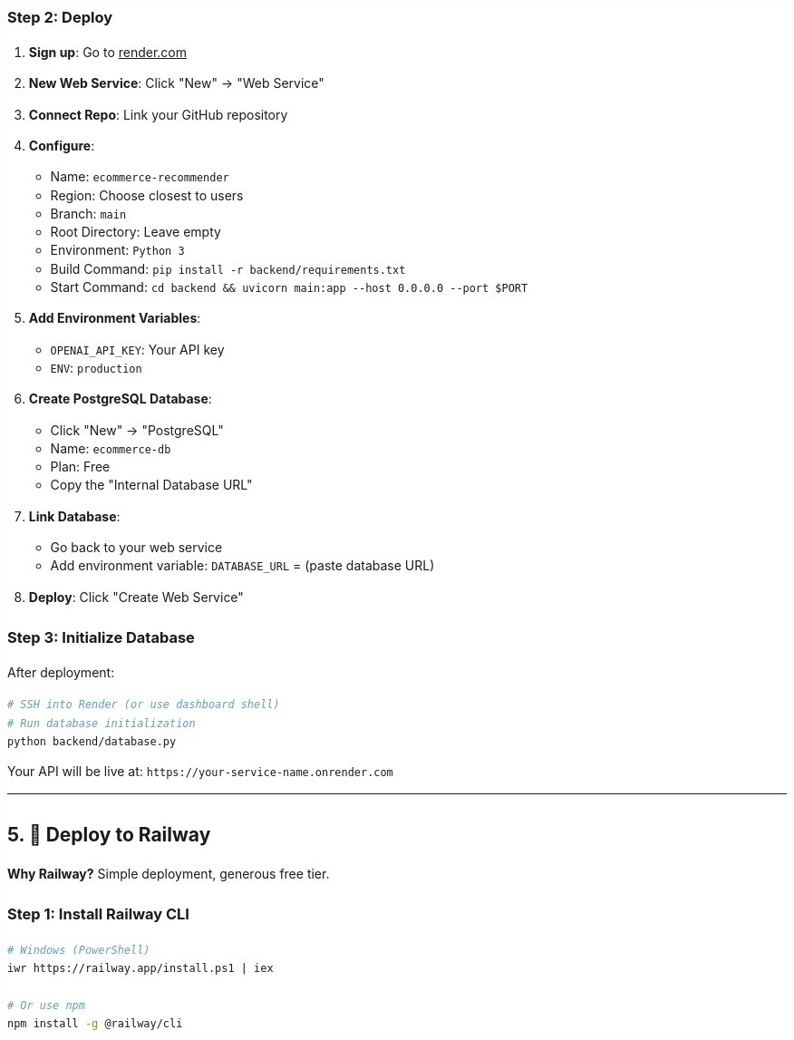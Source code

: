 ### **Step 2: Deploy**

1. **Sign up**: Go to [render.com](https://render.com)
2. **New Web Service**: Click "New" → "Web Service"
3. **Connect Repo**: Link your GitHub repository
4. **Configure**:
   - Name: `ecommerce-recommender`
   - Region: Choose closest to users
   - Branch: `main`
   - Root Directory: Leave empty
   - Environment: `Python 3`
   - Build Command: `pip install -r backend/requirements.txt`
   - Start Command: `cd backend && uvicorn main:app --host 0.0.0.0 --port $PORT`

5. **Add Environment Variables**:
   - `OPENAI_API_KEY`: Your API key
   - `ENV`: `production`

6. **Create PostgreSQL Database**:
   - Click "New" → "PostgreSQL"
   - Name: `ecommerce-db`
   - Plan: Free
   - Copy the "Internal Database URL"

7. **Link Database**:
   - Go back to your web service
   - Add environment variable: `DATABASE_URL` = (paste database URL)

8. **Deploy**: Click "Create Web Service"

### **Step 3: Initialize Database**

After deployment:

```bash
# SSH into Render (or use dashboard shell)
# Run database initialization
python backend/database.py
```

Your API will be live at: `https://your-service-name.onrender.com`

---

## 5. 🚂 Deploy to Railway

**Why Railway?** Simple deployment, generous free tier.

### **Step 1: Install Railway CLI**

```bash
# Windows (PowerShell)
iwr https://railway.app/install.ps1 | iex

# Or use npm
npm install -g @railway/cli
```
